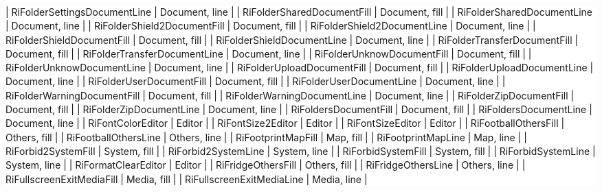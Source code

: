 | RiFolderSettingsDocumentLine          | Document, line      |
| RiFolderSharedDocumentFill            | Document, fill      |
| RiFolderSharedDocumentLine            | Document, line      |
| RiFolderShield2DocumentFill           | Document, fill      |
| RiFolderShield2DocumentLine           | Document, line      |
| RiFolderShieldDocumentFill            | Document, fill      |
| RiFolderShieldDocumentLine            | Document, line      |
| RiFolderTransferDocumentFill          | Document, fill      |
| RiFolderTransferDocumentLine          | Document, line      |
| RiFolderUnknowDocumentFill            | Document, fill      |
| RiFolderUnknowDocumentLine            | Document, line      |
| RiFolderUploadDocumentFill            | Document, fill      |
| RiFolderUploadDocumentLine            | Document, line      |
| RiFolderUserDocumentFill              | Document, fill      |
| RiFolderUserDocumentLine              | Document, line      |
| RiFolderWarningDocumentFill           | Document, fill      |
| RiFolderWarningDocumentLine           | Document, line      |
| RiFolderZipDocumentFill               | Document, fill      |
| RiFolderZipDocumentLine               | Document, line      |
| RiFoldersDocumentFill                 | Document, fill      |
| RiFoldersDocumentLine                 | Document, line      |
| RiFontColorEditor                     | Editor              |
| RiFontSize2Editor                     | Editor              |
| RiFontSizeEditor                      | Editor              |
| RiFootballOthersFill                  | Others, fill        |
| RiFootballOthersLine                  | Others, line        |
| RiFootprintMapFill                    | Map, fill           |
| RiFootprintMapLine                    | Map, line           |
| RiForbid2SystemFill                   | System, fill        |
| RiForbid2SystemLine                   | System, line        |
| RiForbidSystemFill                    | System, fill        |
| RiForbidSystemLine                    | System, line        |
| RiFormatClearEditor                   | Editor              |
| RiFridgeOthersFill                    | Others, fill        |
| RiFridgeOthersLine                    | Others, line        |
| RiFullscreenExitMediaFill             | Media, fill         |
| RiFullscreenExitMediaLine             | Media, line         |